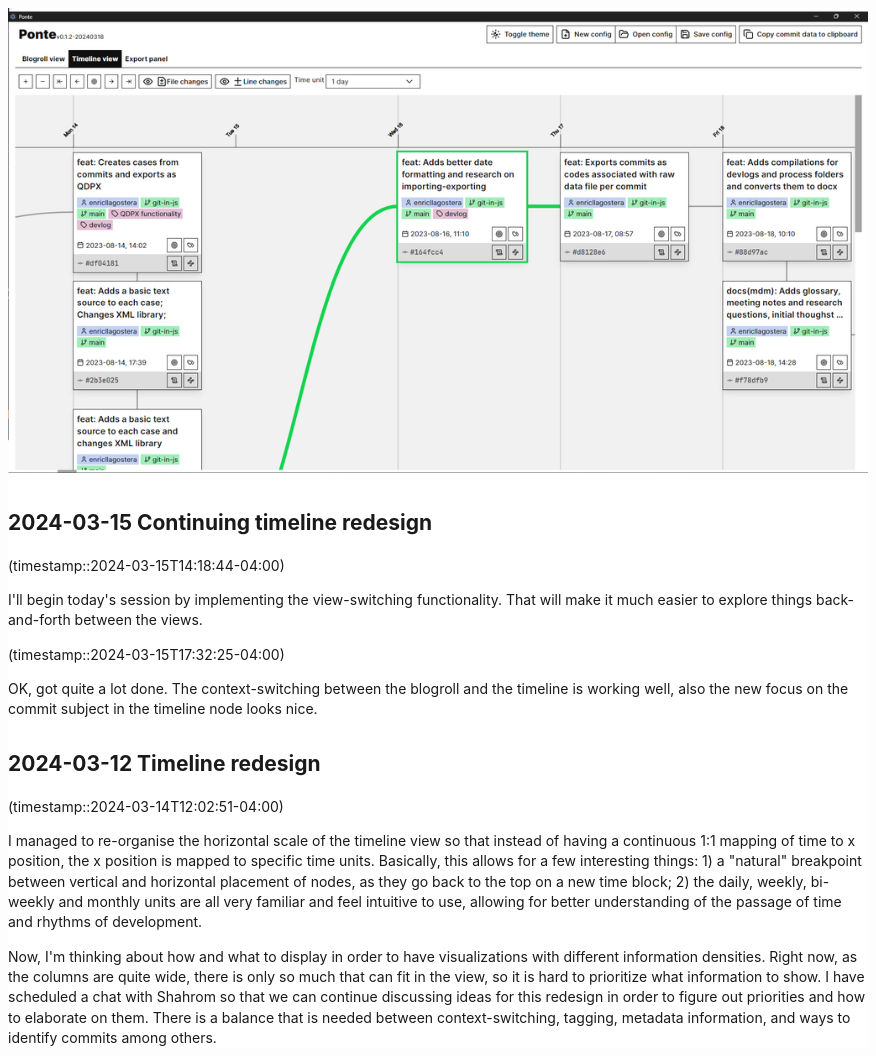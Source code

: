 ![](media/20240318T175433-0400--journal.png)

## 2024-03-15 Continuing timeline redesign

(timestamp::2024-03-15T14:18:44-04:00)

I'll begin today's session by implementing the view-switching functionality. That will make it much easier to explore things back-and-forth between the views.

(timestamp::2024-03-15T17:32:25-04:00)

OK, got quite a lot done. The context-switching between the blogroll and the timeline is working well, also the new focus on the commit subject in the timeline node looks nice.

## 2024-03-12 Timeline redesign

(timestamp::2024-03-14T12:02:51-04:00)

I managed to re-organise the horizontal scale of the timeline view so that instead of having a continuous 1:1 mapping of time to x position, the x position is mapped to specific time units. Basically, this allows for a few interesting things: 1) a "natural" breakpoint between vertical and horizontal placement of nodes, as they go back to the top on a new time block; 2) the daily, weekly, bi-weekly and monthly units are all very familiar and feel intuitive to use, allowing for better understanding of the passage of time and rhythms of development.

Now, I'm thinking about how and what to display in order to have visualizations with different information densities. Right now, as the columns are quite wide, there is only so much that can fit in the view, so it is hard to prioritize what information to show. I have scheduled a chat with Shahrom so that we can continue discussing ideas for this redesign in order to figure out priorities and how to elaborate on them. There is a balance that is needed between context-switching, tagging, metadata information, and ways to identify commits among others.
